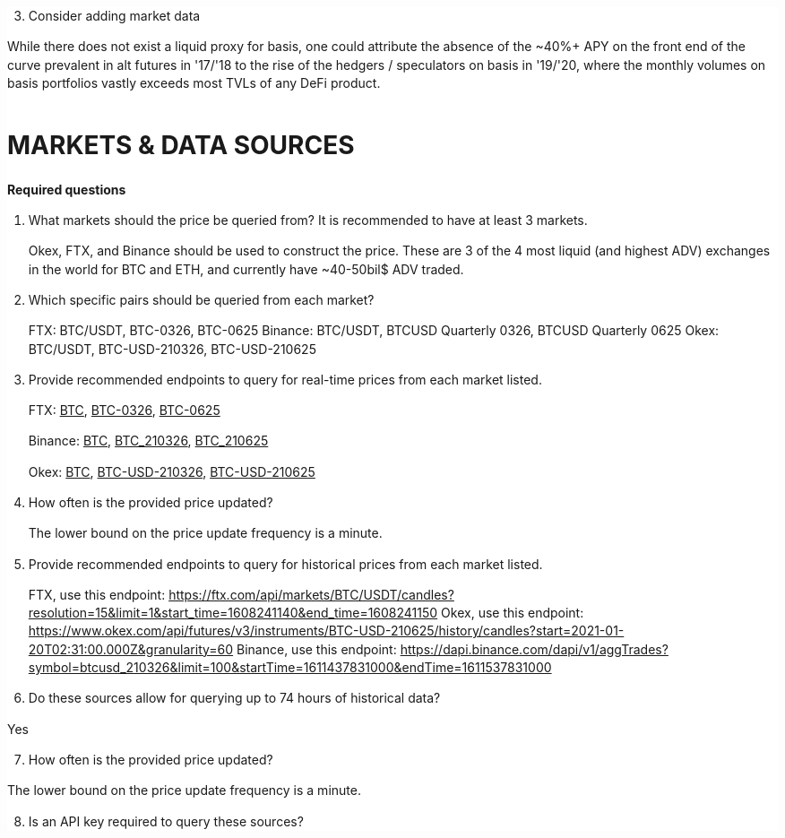 3. Consider adding market data  

While there does not exist a liquid proxy for basis, one could attribute the absence of the ~40%+ APY on the front end of the curve prevalent in alt futures in '17/'18 to the rise of the hedgers / speculators on basis in '19/'20, where the monthly volumes on basis portfolios vastly exceeds most TVLs of any DeFi product. 

# MARKETS & DATA SOURCES

 **Required questions**

1. What markets should the price be queried from? It is recommended to have at least 3 markets.

    Okex, FTX, and Binance should be used to construct the price. These are 3 of the 4 most liquid (and highest ADV) exchanges in the world for BTC and ETH, and currently have ~40-50bil$ ADV traded. 

2.  Which specific pairs should be queried from each market?

    FTX: BTC/USDT, BTC-0326, BTC-0625
    Binance: BTC/USDT, BTCUSD Quarterly 0326, BTCUSD Quarterly 0625
    Okex: BTC/USDT, BTC-USD-210326, BTC-USD-210625

3. Provide recommended endpoints to query for real-time prices from each market listed. 

    FTX: [BTC](https://ftx.com/api/markets/BTC/USDT), [BTC-0326](https://ftx.com/api/markets/BTC-0326), [BTC-0625](https://ftx.com/api/markets/BTC-0625)

    Binance: [BTC](https://api.binance.com/api/v3/ticker/price?symbol=BTCUSDT), [BTC_210326](https://dapi.binance.com/dapi/v1/aggTrades?symbol=btcusd_210326), [BTC_210625](https://dapi.binance.com/dapi/v1/aggTrades?symbol=btcusd_210625)

    Okex: [BTC](https://www.okex.com/api/spot/v3/instruments/BTC-USDT/ticker/), [BTC-USD-210326](https://www.okex.com/api/futures/v3/instruments/BTC-USD-210326/ticker/), [BTC-USD-210625](https://www.okex.com/api/futures/v3/instruments/BTC-USD-210625/ticker/)

    
4. How often is the provided price updated?

   The lower bound on the price update frequency is a minute.

5. Provide recommended endpoints to query for historical prices from each market listed. 

   FTX, use this endpoint: https://ftx.com/api/markets/BTC/USDT/candles?resolution=15&limit=1&start_time=1608241140&end_time=1608241150
   Okex, use this endpoint: https://www.okex.com/api/futures/v3/instruments/BTC-USD-210625/history/candles?start=2021-01-20T02:31:00.000Z&granularity=60
   Binance, use this endpoint: https://dapi.binance.com/dapi/v1/aggTrades?symbol=btcusd_210326&limit=100&startTime=1611437831000&endTime=1611537831000

6.  Do these sources allow for querying up to 74 hours of historical data? 

   Yes

7.  How often is the provided price updated?

   The lower bound on the price update frequency is a minute.

8. Is an API key required to query these sources? 
